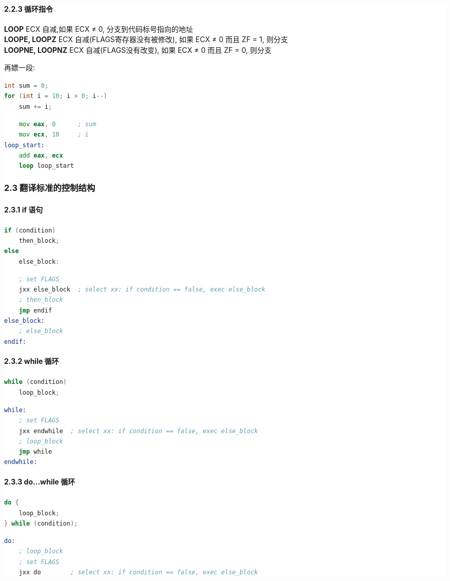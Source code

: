 #### 2.2.3 循环指令
**LOOP** ECX 自减,如果 ECX $\neq$ 0, 分支到代码标号指向的地址  
**LOOPE, LOOPZ** ECX 自减(FLAGS寄存器没有被修改), 如果 ECX $\neq$ 0 而且 ZF = 1, 则分支  
**LOOPNE, LOOPNZ** ECX 自减(FLAGS没有改变), 如果 ECX $\neq$ 0 而且 ZF = 0, 则分支  

再嫖一段:  
```c
int sum = 0;
for (int i = 10; i > 0; i--)
    sum += i;
```  
```asm
    mov eax, 0      ; sum
    mov ecx, 10     ; i
loop_start:
    add eax, ecx
    loop loop_start
```  

### 2.3 翻译标准的控制结构
#### 2.3.1 if 语句
```c
if (condition)
    then_block;
else
    else_block:
```  
```asm
    ; set FLAGS
    jxx else_block  ; select xx: if condition == false, exec else_block
    ; then_block
    jmp endif
else_block:
    ; else_block
endif:
```  

#### 2.3.2 while 循环
```c
while (condition)
    loop_block;
```  
```asm  
while:
    ; set FLAGS
    jxx endwhile  ; select xx: if condition == false, exec else_block
    ; loop_block
    jmp while
endwhile:
```

#### 2.3.3 do...while 循环
```c
do {
    loop_block;
} while (condition);
```
```asm
do:
    ; loop_block
    ; set FLAGS
    jxx do        ; select xx: if condition == false, exec else_block
```
